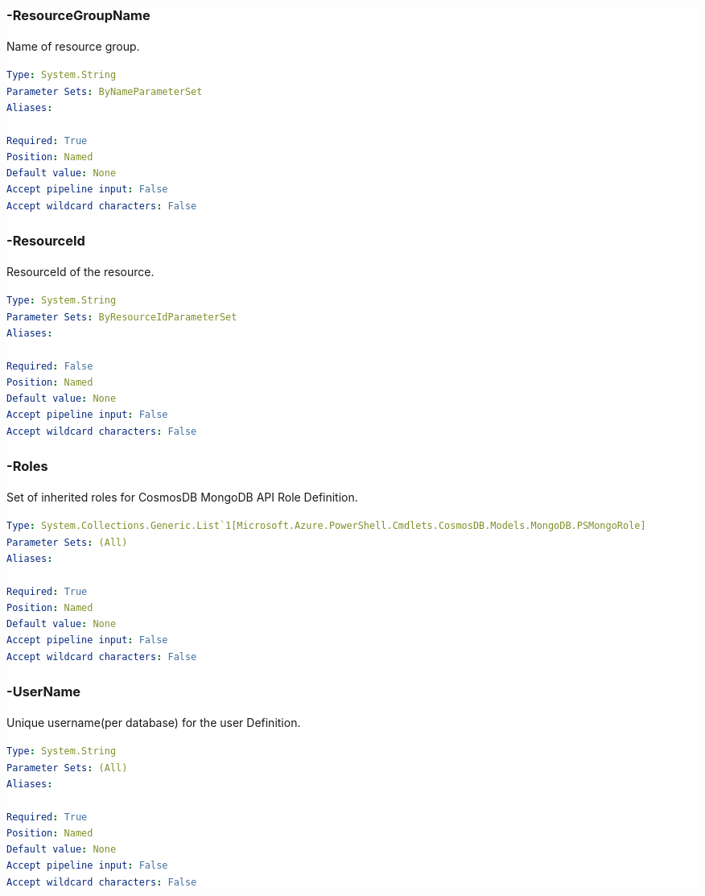 ### -ResourceGroupName
Name of resource group.

```yaml
Type: System.String
Parameter Sets: ByNameParameterSet
Aliases:

Required: True
Position: Named
Default value: None
Accept pipeline input: False
Accept wildcard characters: False
```

### -ResourceId
ResourceId of the resource.

```yaml
Type: System.String
Parameter Sets: ByResourceIdParameterSet
Aliases:

Required: False
Position: Named
Default value: None
Accept pipeline input: False
Accept wildcard characters: False
```

### -Roles
Set of inherited roles for CosmosDB MongoDB API Role Definition.

```yaml
Type: System.Collections.Generic.List`1[Microsoft.Azure.PowerShell.Cmdlets.CosmosDB.Models.MongoDB.PSMongoRole]
Parameter Sets: (All)
Aliases:

Required: True
Position: Named
Default value: None
Accept pipeline input: False
Accept wildcard characters: False
```

### -UserName
Unique username(per database) for the user Definition.

```yaml
Type: System.String
Parameter Sets: (All)
Aliases:

Required: True
Position: Named
Default value: None
Accept pipeline input: False
Accept wildcard characters: False
```

